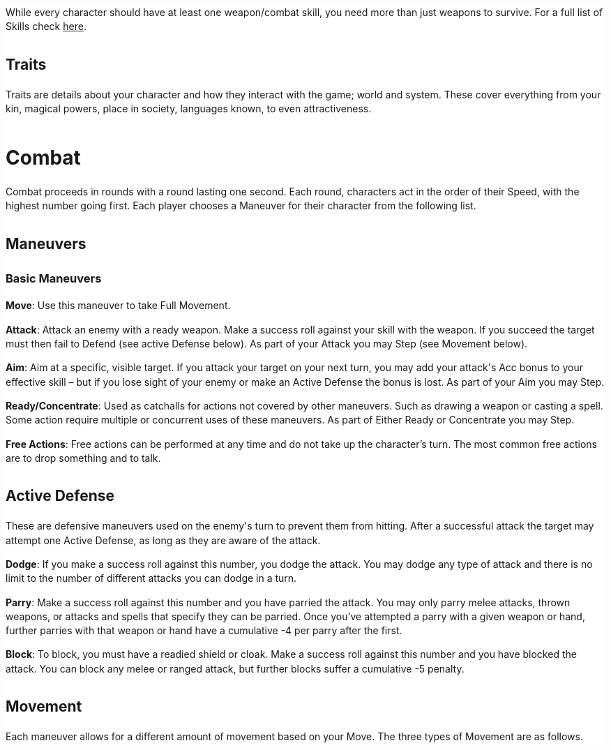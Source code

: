While every character should have at least one weapon/combat skill, you need more than just weapons to survive. For a full list of Skills check [here](https://heringtonpress.github.io/systems/murps/murps-skills/).
## Traits
Traits are details about your character and how they interact with the game; world and system. These cover everything from your kin, magical powers, place in society, languages known, to even attractiveness.
# Combat
Combat proceeds in rounds with a round lasting one second. Each round, characters act in the order of their Speed, with the highest number going first. Each player chooses a Maneuver for their character from the following list.
## Maneuvers
### Basic Maneuvers
**Move**: Use this maneuver to take Full Movement.

**Attack**: Attack an enemy with a ready weapon. Make a success roll against your skill with the weapon. If you succeed the target must then fail to Defend (see active Defense below). As part of your Attack you may Step (see Movement below).

**Aim**: Aim at a specific, visible target. If you attack your target on your next turn, you may add your attack's Acc bonus to your effective skill – but if you lose sight of your enemy or make an Active Defense the bonus is lost. As part of your Aim you may Step.

**Ready/Concentrate**: Used as catchalls for actions not covered by other maneuvers. Such as drawing a weapon or casting a spell. Some action require multiple or concurrent uses of these maneuvers. As part of Either Ready or Concentrate you may Step.

**Free Actions**: Free actions can be performed at any time and do not take up the character’s turn. The most common free actions are to drop something and to talk.
## Active Defense
These are defensive maneuvers used on the enemy's turn to prevent them from hitting. After a successful attack the target may attempt one Active Defense, as long as they are aware of the attack.

**Dodge**: If you make a success roll against this number, you dodge the attack. You may dodge any type of attack and there is no limit to the number of different attacks you can dodge in a turn.

**Parry**: Make a success roll against this number and you have parried the attack. You may only parry melee attacks, thrown weapons, or attacks and spells that specify they can be parried. Once you’ve attempted a parry with a given weapon or hand, further parries with that weapon or hand have a cumulative -4 per parry after the first.

**Block**: To block, you must have a readied shield or cloak. Make a success roll against this number and you have blocked the attack. You can block any melee or ranged attack, but further blocks suffer a cumulative -5 penalty.

## Movement
Each maneuver allows for a different amount of movement based on your Move. The three types of Movement are as follows.
